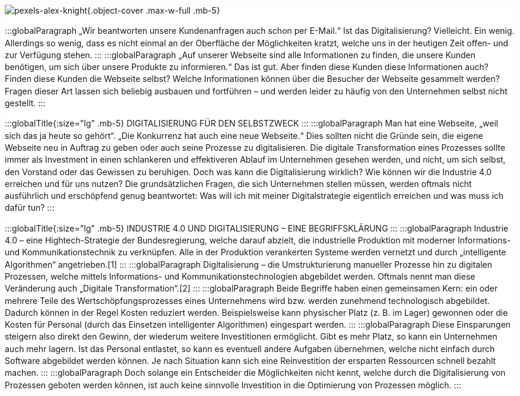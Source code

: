 
![pexels-alex-knight](/img/blogs/pexels-alex-knight-2599244.jpg){.object-cover .max-w-full .mb-5}

:::globalParagraph
„Wir beantworten unsere Kundenanfragen auch schon per E-Mail.“ Ist das Digitalisierung? Vielleicht. Ein wenig. Allerdings so wenig, dass es nicht einmal an der Oberfläche der Möglichkeiten kratzt, welche uns in der heutigen Zeit offen- und zur Verfügung stehen.
:::
:::globalParagraph
„Auf unserer Webseite sind alle Informationen zu finden, die unsere Kunden benötigen, um sich über unsere Produkte zu informieren.“ Das ist gut. Aber finden diese Kunden diese Informationen auch? Finden diese Kunden die Webseite selbst? Welche Informationen können über die Besucher der Webseite gesammelt werden? Fragen dieser Art lassen sich beliebig ausbauen und fortführen – und werden leider zu häufig von den Unternehmen selbst nicht gestellt.
:::

:::globalTitle{:size="lg" .mb-5}
DIGITALISIERUNG FÜR DEN SELBSTZWECK
:::
:::globalParagraph
Man hat eine Webseite, „weil sich das ja heute so gehört“. „Die Konkurrenz hat auch eine neue Webseite.“ Dies sollten nicht die Gründe sein, die eigene Webseite neu in Auftrag zu geben oder auch seine Prozesse zu digitalisieren. Die digitale Transformation eines Prozesses sollte immer als Investment in einen schlankeren und effektiveren Ablauf im Unternehmen gesehen werden, und nicht, um sich selbst, den Vorstand oder das Gewissen zu beruhigen. Doch was kann die Digitalisierung wirklich? Wie können wir die Industrie 4.0 erreichen und für uns nutzen? Die grundsätzlichen Fragen, die sich Unternehmen stellen müssen, werden oftmals nicht ausführlich und erschöpfend genug beantwortet: Was will ich mit meiner Digitalstrategie eigentlich erreichen und was muss ich dafür tun?
:::

:::globalTitle{:size="lg" .mb-5}
INDUSTRIE 4.0 UND DIGITALISIERUNG – EINE BEGRIFFSKLÄRUNG
:::
:::globalParagraph
Industrie 4.0 – eine Hightech-Strategie der Bundesregierung, welche darauf abzielt, die industrielle Produktion mit moderner Informations- und Kommunikationstechnik zu verknüpfen. Alle in der Produktion verankerten Systeme werden vernetzt und durch „intelligente Algorithmen“ angetrieben.\[1\]
:::
:::globalParagraph
Digitalisierung – die Umstrukturierung manueller Prozesse hin zu digitalen Prozessen, welche mittels Informations- und Kommunikationstechnologien abgebildet werden. Oftmals nennt man diese Veränderung auch „Digitale Transformation“.\[2\]
:::
:::globalParagraph
Beide Begriffe haben einen gemeinsamen Kern: ein oder mehrere Teile des Wertschöpfungsprozesses eines Unternehmens wird bzw. werden zunehmend technologisch abgebildet. Dadurch können in der Regel Kosten reduziert werden. Beispielsweise kann physischer Platz (z. B. im Lager) gewonnen oder die Kosten für Personal (durch das Einsetzen intelligenter Algorithmen) eingespart werden.
:::
:::globalParagraph
Diese Einsparungen steigern also direkt den Gewinn, der wiederum weitere Investitionen ermöglicht. Gibt es mehr Platz, so kann ein Unternehmen auch mehr lagern. Ist das Personal entlastet, so kann es eventuell andere Aufgaben übernehmen, welche nicht einfach durch Software abgebildet werden können. Je nach Situation kann sich eine Reinvestition der ersparten Ressourcen schnell bezahlt machen.
:::
:::globalParagraph
Doch solange ein Entscheider die Möglichkeiten nicht kennt, welche durch die Digitalisierung von Prozessen geboten werden können, ist auch keine sinnvolle Investition in die Optimierung von Prozessen möglich.
:::
